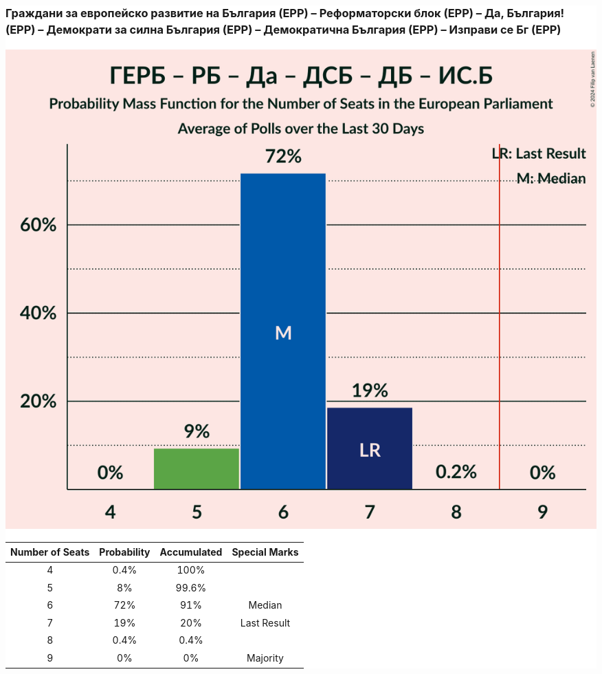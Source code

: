### Граждани за европейско развитие на България (EPP) – Реформаторски блок (EPP) – Да, България! (EPP) – Демократи за силна България (EPP) – Демократична България (EPP) – Изправи се Бг (EPP)

![Graph with seats probability mass function not yet produced](average-2024-03-15-coalitions-seats-pmf-герб–рб–да–дсб–дб–исб.png "Seats Probability Mass Function")

| Number of Seats | Probability | Accumulated | Special Marks |
|:---------------:|:-----------:|:-----------:|:-------------:|
| 4 | 0.4% | 100% |  |
| 5 | 8% | 99.6% |  |
| 6 | 72% | 91% | Median |
| 7 | 19% | 20% | Last Result |
| 8 | 0.4% | 0.4% |  |
| 9 | 0% | 0% | Majority |
